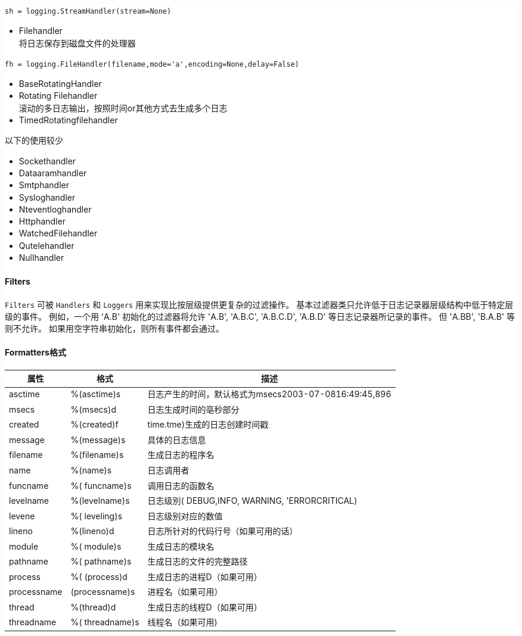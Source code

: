 ```
sh = logging.StreamHandler(stream=None)
```

* Filehandler\
  将日志保存到磁盘文件的处理器

```
fh = logging.FileHandler(filename,mode='a',encoding=None,delay=False)
```

* BaseRotatingHandler
* Rotating Filehandler\
  滚动的多日志输出，按照时间or其他方式去生成多个日志
* TimedRotatingfilehandler

以下的使用较少

* Sockethandler
* Dataaramhandler
* Smtphandler
* Sysloghandler
* Nteventloghandler
* Httphandler
* WatchedFilehandler
* Qutelehandler
* Nullhandler

#### Filters <a href="#formatters-ge-shi" id="formatters-ge-shi"></a>

`Filters` 可被 `Handlers` 和 `Loggers` 用来实现比按层级提供更复杂的过滤操作。 基本过滤器类只允许低于日志记录器层级结构中低于特定层级的事件。 例如，一个用 'A.B' 初始化的过滤器将允许 'A.B', 'A.B.C', 'A.B.C.D', 'A.B.D' 等日志记录器所记录的事件。 但 'A.BB', 'B.A.B' 等则不允许。 如果用空字符串初始化，则所有事件都会通过。

#### Formatters格式 <a href="#formatters-ge-shi" id="formatters-ge-shi"></a>

| 属性          | 格式              | 描述                                         |
| ----------- | --------------- | ------------------------------------------ |
| asctime     | %(asctime)s     | 日志产生的时间，默认格式为msecs2003-07-0816:49:45,896   |
| msecs       | %(msecs)d       | 日志生成时间的亳秒部分                                |
| created     | %(created)f     | time.tme)生成的日志创建时间戳                        |
| message     | %(message)s     | 具体的日志信息                                    |
| filename    | %(filename)s    | 生成日志的程序名                                   |
| name        | %(name)s        | 日志调用者                                      |
| funcname    | %( funcname)s   | 调用日志的函数名                                   |
| levelname   | %(levelname)s   | 日志级別( DEBUG,INFO, WARNING, 'ERRORCRITICAL) |
| levene      | %( leveling)s   | 日志级别对应的数值                                  |
| lineno      | %(lineno)d      | 日志所针对的代码行号（如果可用的话）                         |
| module      | %( module)s     | 生成日志的模块名                                   |
| pathname    | %( pathname)s   | 生成日志的文件的完整路径                               |
| process     | %( (process)d   | 生成日志的进程D（如果可用）                             |
| processname | (processname)s  | 进程名（如果可用）                                  |
| thread      | %(thread)d      | 生成日志的线程D（如果可用）                             |
| threadname  | %( threadname)s | 线程名（如果可用)                                  |
